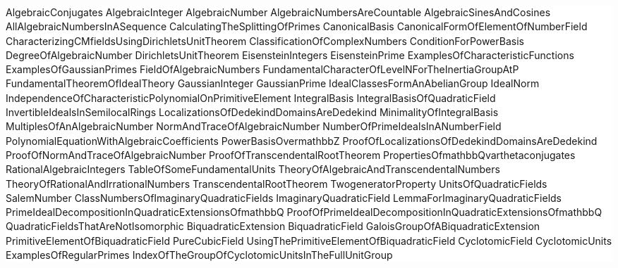 AlgebraicConjugates
AlgebraicInteger
AlgebraicNumber
AlgebraicNumbersAreCountable
AlgebraicSinesAndCosines
AllAlgebraicNumbersInASequence
CalculatingTheSplittingOfPrimes
CanonicalBasis
CanonicalFormOfElementOfNumberField
CharacterizingCMfieldsUsingDirichletsUnitTheorem
ClassificationOfComplexNumbers
ConditionForPowerBasis
DegreeOfAlgebraicNumber
DirichletsUnitTheorem
EisensteinIntegers
EisensteinPrime
ExamplesOfCharacteristicFunctions
ExamplesOfGaussianPrimes
FieldOfAlgebraicNumbers
FundamentalCharacterOfLevelNForTheInertiaGroupAtP
FundamentalTheoremOfIdealTheory
GaussianInteger
GaussianPrime
IdealClassesFormAnAbelianGroup
IdealNorm
IndependenceOfCharacteristicPolynomialOnPrimitiveElement
IntegralBasis
IntegralBasisOfQuadraticField
InvertibleIdealsInSemilocalRings
LocalizationsOfDedekindDomainsAreDedekind
MinimalityOfIntegralBasis
MultiplesOfAnAlgebraicNumber
NormAndTraceOfAlgebraicNumber
NumberOfPrimeIdealsInANumberField
PolynomialEquationWithAlgebraicCoefficients
PowerBasisOvermathbbZ
ProofOfLocalizationsOfDedekindDomainsAreDedekind
ProofOfNormAndTraceOfAlgebraicNumber
ProofOfTranscendentalRootTheorem
PropertiesOfmathbbQvarthetaconjugates
RationalAlgebraicIntegers
TableOfSomeFundamentalUnits
TheoryOfAlgebraicAndTranscendentalNumbers
TheoryOfRationalAndIrrationalNumbers
TranscendentalRootTheorem
TwogeneratorProperty
UnitsOfQuadraticFields
SalemNumber
ClassNumbersOfImaginaryQuadraticFields
ImaginaryQuadraticField
LemmaForImaginaryQuadraticFields
PrimeIdealDecompositionInQuadraticExtensionsOfmathbbQ
ProofOfPrimeIdealDecompositionInQuadraticExtensionsOfmathbbQ
QuadraticFieldsThatAreNotIsomorphic
BiquadraticExtension
BiquadraticField
GaloisGroupOfABiquadraticExtension
PrimitiveElementOfBiquadraticField
PureCubicField
UsingThePrimitiveElementOfBiquadraticField
CyclotomicField
CyclotomicUnits
ExamplesOfRegularPrimes
IndexOfTheGroupOfCyclotomicUnitsInTheFullUnitGroup